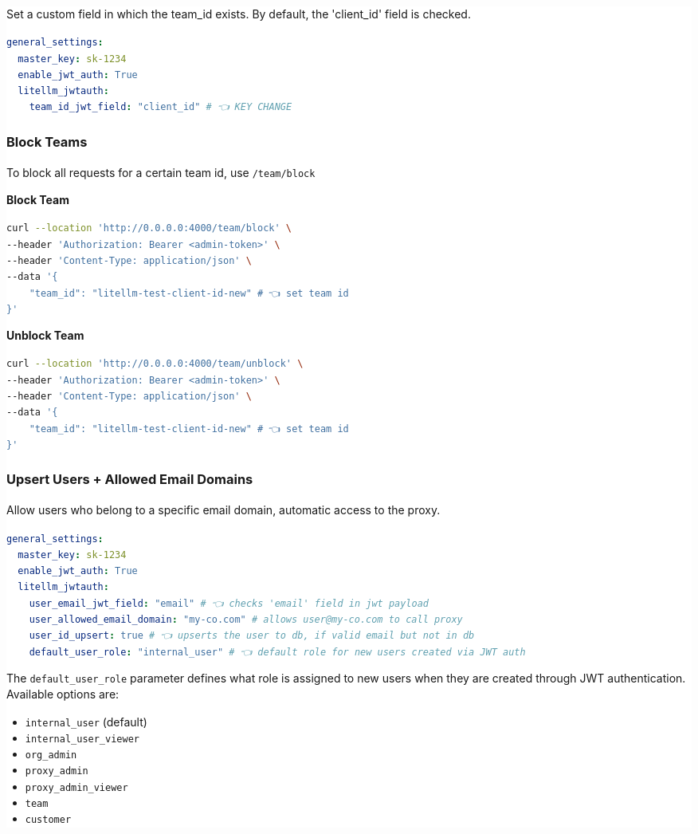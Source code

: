 Set a custom field in which the team_id exists. By default, the 'client_id' field is checked.

```yaml
general_settings:
  master_key: sk-1234
  enable_jwt_auth: True
  litellm_jwtauth:
    team_id_jwt_field: "client_id" # 👈 KEY CHANGE
```

### Block Teams

To block all requests for a certain team id, use `/team/block`

**Block Team**

```bash
curl --location 'http://0.0.0.0:4000/team/block' \
--header 'Authorization: Bearer <admin-token>' \
--header 'Content-Type: application/json' \
--data '{
    "team_id": "litellm-test-client-id-new" # 👈 set team id
}'
```

**Unblock Team**

```bash
curl --location 'http://0.0.0.0:4000/team/unblock' \
--header 'Authorization: Bearer <admin-token>' \
--header 'Content-Type: application/json' \
--data '{
    "team_id": "litellm-test-client-id-new" # 👈 set team id
}'
```

### Upsert Users + Allowed Email Domains

Allow users who belong to a specific email domain, automatic access to the proxy.

```yaml
general_settings:
  master_key: sk-1234
  enable_jwt_auth: True
  litellm_jwtauth:
    user_email_jwt_field: "email" # 👈 checks 'email' field in jwt payload
    user_allowed_email_domain: "my-co.com" # allows user@my-co.com to call proxy
    user_id_upsert: true # 👈 upserts the user to db, if valid email but not in db
    default_user_role: "internal_user" # 👈 default role for new users created via JWT auth
```

The `default_user_role` parameter defines what role is assigned to new users when they are created through JWT authentication. Available options are:

- `internal_user` (default)
- `internal_user_viewer`
- `org_admin`
- `proxy_admin`
- `proxy_admin_viewer`
- `team`
- `customer`
